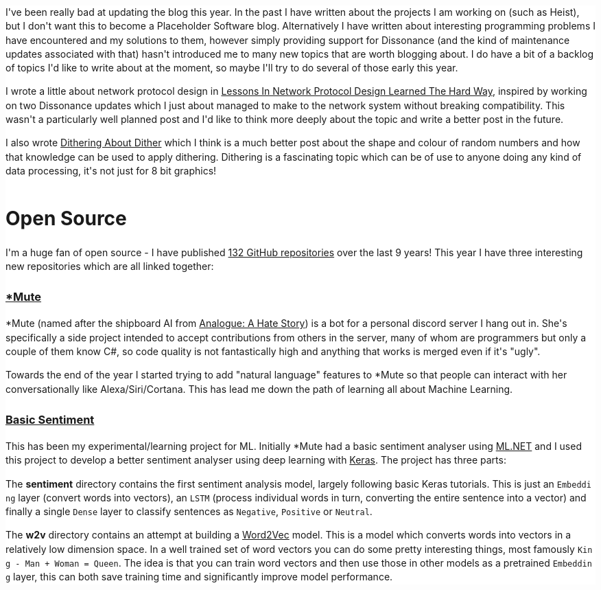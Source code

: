 I've been really bad at updating the blog this year. In the past I have written about the projects I am working on (such as Heist), but I don't want this to become a Placeholder Software blog. Alternatively I have written about interesting programming problems I have encountered and my solutions to them, however simply providing support for Dissonance (and the kind of maintenance updates associated with that) hasn't introduced me to many new topics that are worth blogging about. I do have a bit of a backlog of topics I'd like to write about at the moment, so maybe I'll try to do several of those early this year.

I wrote a little about network protocol design in [Lessons In Network Protocol Design Learned The Hard Way](http://martindevans.me/game-development/2018/06/23/Lessons-Learned-Network-Protocol-Design), inspired by working on two Dissonance updates which I just about managed to make to the network system without breaking compatibility. This wasn't a particularly well planned post and I'd like to think more deeply about the topic and write a better post in the future.

I also wrote [Dithering About Dither](http://martindevans.me/game-development/2018/03/27/Dithering-About-Dither/) which I think is a much better post about the shape and colour of random numbers and how that knowledge can be used to apply dithering. Dithering is a fascinating topic which can be of use to anyone doing any kind of data processing, it's not just for 8 bit graphics!

# Open Source

I'm a huge fan of open source - I have published [132 GitHub repositories](https://github.com/martindevans?tab=repositories) over the last 9 years! This year I have three interesting new repositories which are all linked together:

### [*Mute](https://github.com/martindevans/Mute)

*Mute (named after the shipboard AI from [Analogue: A Hate Story](https://en.wikipedia.org/wiki/Analogue:_A_Hate_Story)) is a bot for a personal discord server I hang out in. She's specifically a side project intended to accept contributions from others in the server, many of whom are programmers but only a couple of them know C#, so code quality is not fantastically high and anything that works is merged even if it's "ugly".

Towards the end of the year I started trying to add "natural language" features to *Mute so that people can interact with her conversationally like Alexa/Siri/Cortana. This has lead me down the path of learning all about Machine Learning.

### [Basic Sentiment](https://github.com/martindevans/basic-sentiment)

This has been my experimental/learning project for ML. Initially *Mute had a basic sentiment analyser using [ML.NET](https://dotnet.microsoft.com/apps/machinelearning-ai/ml-dotnet) and I used this project to develop a better sentiment analyser using deep learning with [Keras](https://keras.io/). The project has three parts:

The **sentiment** directory contains the first sentiment analysis model, largely following basic Keras tutorials. This is just an `Embedding` layer (convert words into vectors), an `LSTM` (process individual words in turn, converting the entire sentence into a vector) and finally a single `Dense` layer to classify sentences as `Negative`, `Positive` or `Neutral`.

The **w2v** directory contains an attempt at building a [Word2Vec](https://en.wikipedia.org/wiki/Word2vec) model. This is a model which converts words into vectors in a relatively low dimension space. In a well trained set of word vectors you can do some pretty interesting things, most famously `King - Man + Woman = Queen`. The idea is that you can train word vectors and then use those in other models as a pretrained `Embedding` layer, this can both save training time and significantly improve model performance.
